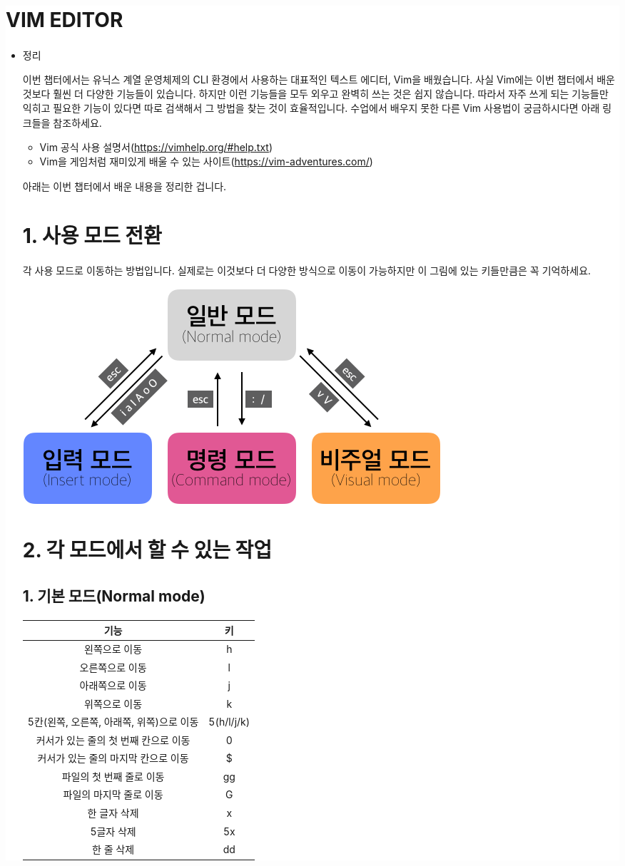 # VIM EDITOR

- 정리

  이번 챕터에서는 유닉스 계열 운영체제의 CLI 환경에서 사용하는 대표적인 텍스트 에디터, Vim을 배웠습니다. 사실 Vim에는 이번 챕터에서 배운 것보다 훨씬 더 다양한 기능들이 있습니다. 하지만 이런 기능들을 모두 외우고 완벽히 쓰는 것은 쉽지 않습니다. 따라서 자주 쓰게 되는 기능들만 익히고 필요한 기능이 있다면 따로 검색해서 그 방법을 찾는 것이 효율적입니다. 수업에서 배우지 못한 다른 Vim 사용법이 궁금하시다면 아래 링크들을 참조하세요. 

  - Vim 공식 사용 설명서(https://vimhelp.org/#help.txt)
  - Vim을 게임처럼 재미있게 배울 수 있는 사이트(https://vim-adventures.com/)

  아래는 이번 챕터에서 배운 내용을 정리한 겁니다. 

  # 1. 사용 모드 전환

    각 사용 모드로 이동하는 방법입니다. 실제로는 이것보다 더 다양한 방식으로 이동이 가능하지만 이 그림에 있는 키들만큼은 꼭 기억하세요. 

  ![1](./resources/1.png)

  # 2. 각 모드에서 할 수 있는 작업

  ## 1. 기본 모드(Normal mode)

  

  |                   기능                   |              키              |
  | :--------------------------------------: | :--------------------------: |
  |              왼쪽으로 이동               |              h               |
  |             오른쪽으로 이동              |              l               |
  |             아래쪽으로 이동              |              j               |
  |              위쪽으로 이동               |              k               |
  | 5칸(왼쪽, 오른쪽, 아래쪽, 위쪽)으로 이동 |          5(h/l/j/k)          |
  |   커서가 있는 줄의 첫 번째 칸으로 이동   |              0               |
  |   커서가 있는 줄의 마지막 칸으로 이동    |              $               |
  |         파일의 첫 번째 줄로 이동         |              gg              |
  |         파일의 마지막 줄로 이동          |              G               |
  |               한 글자 삭제               |              x               |
  |                5글자 삭제                |              5x              |
  |                한 줄 삭제                |              dd              |